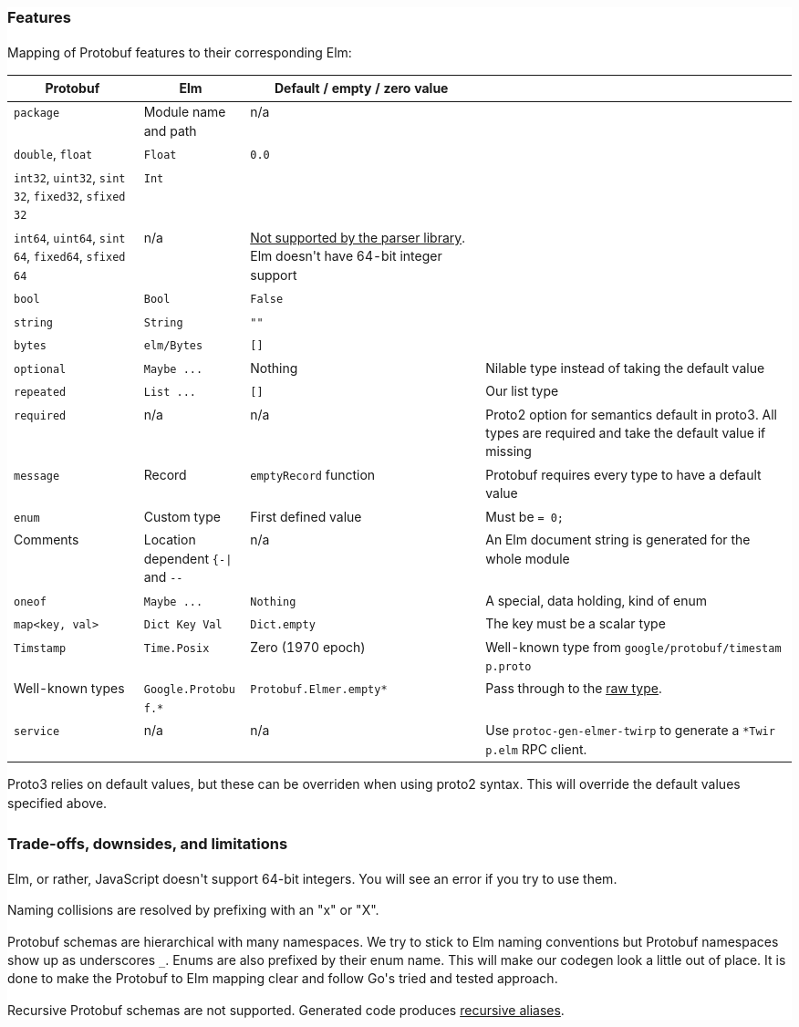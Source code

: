 ### Features

Mapping of Protobuf features to their corresponding Elm:

| Protobuf | Elm | Default / empty / zero value ||
|---|---|---|---|
| `package` | Module name and path | n/a |
| `double`, `float` | `Float` | `0.0` |
| `int32`, `uint32`, `sint32`, `fixed32`, `sfixed32` | `Int` |
| `int64`, `uint64`, `sint64`, `fixed64`, `sfixed64` | n/a | [Not supported by the parser library](https://package.elm-lang.org/packages/eriktim/elm-protocol-buffers/latest/#known-limitations). Elm doesn't have 64-bit integer support
| `bool` | `Bool` | `False` |
| `string` | `String` | `""` |
| `bytes` | `elm/Bytes` | `[]` |
| `optional` | `Maybe ...` | Nothing | Nilable type instead of taking the default value
| `repeated` | `List ...` | `[]` | Our list type
| `required` | n/a | n/a | Proto2 option for semantics default in proto3. All types are required and take the default value if missing
| `message` | Record | `emptyRecord` function | Protobuf requires every type to have a default value
| `enum` | Custom type | First defined value | Must be `= 0;`
| Comments | Location dependent `{-\|` and `--` | n/a | An Elm document string is generated for the whole module
| `oneof` | `Maybe ...` | `Nothing` | A special, data holding, kind of enum
| `map<key, val>` | `Dict Key Val` | `Dict.empty` | The key must be a scalar type
| `Timstamp` | `Time.Posix` | Zero (1970 epoch) | Well-known type from `google/protobuf/timestamp.proto`
| Well-known types | `Google.Protobuf.*` | `Protobuf.Elmer.empty*` | Pass through to the [raw type](https://package.elm-lang.org/packages/eriktim/elm-protocol-buffers/latest/Google-Protobuf).
| `service` | n/a | n/a | Use `protoc-gen-elmer-twirp` to generate a `*Twirp.elm` RPC client.

Proto3 relies on default values, but these can be overriden when using proto2 syntax. This will override the default values specified above.

### Trade-offs, downsides, and limitations

Elm, or rather, JavaScript doesn't support 64-bit integers. You will see an error if you try to use them.

Naming collisions are resolved by prefixing with an "x" or "X".

Protobuf schemas are hierarchical with many namespaces. We try to stick to Elm naming conventions but Protobuf namespaces show up as underscores `_`. Enums are also prefixed by their enum name. This will make our codegen look a little out of place. It is done to make the Protobuf to Elm mapping clear and follow Go's tried and tested approach.

Recursive Protobuf schemas are not supported. Generated code produces [recursive aliases](https://github.com/elm/compiler/blob/master/hints/recursive-alias.md).
